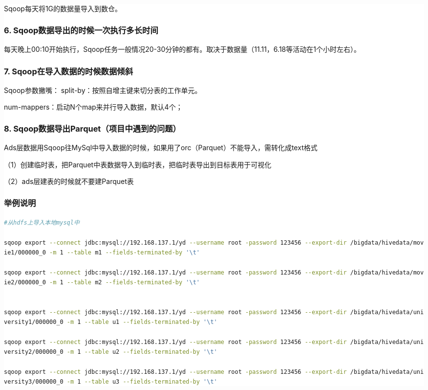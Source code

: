 Sqoop每天将1G的数据量导入到数仓。

### 6. Sqoop数据导出的时候一次执行多长时间

每天晚上00:10开始执行，Sqoop任务一般情况20-30分钟的都有。取决于数据量（11.11，6.18等活动在1个小时左右）。

### 7. Sqoop在导入数据的时候数据倾斜

Sqoop参数撇嘴： split-by：按照自增主键来切分表的工作单元。

num-mappers：启动N个map来并行导入数据，默认4个；

### 8. Sqoop数据导出Parquet（项目中遇到的问题）

Ads层数据用Sqoop往MySql中导入数据的时候，如果用了orc（Parquet）不能导入，需转化成text格式

（1）创建临时表，把Parquet中表数据导入到临时表，把临时表导出到目标表用于可视化

（2）ads层建表的时候就不要建Parquet表

### 举例说明

```sh
#从hdfs上导入本地mysql中

sqoop export --connect jdbc:mysql://192.168.137.1/yd --username root -password 123456 --export-dir /bigdata/hivedata/movie1/000000_0 -m 1 --table m1 --fields-terminated-by '\t'

sqoop export --connect jdbc:mysql://192.168.137.1/yd --username root -password 123456 --export-dir /bigdata/hivedata/movie2/000000_0 -m 1 --table m2 --fields-terminated-by '\t'


sqoop export --connect jdbc:mysql://192.168.137.1/yd --username root -password 123456 --export-dir /bigdata/hivedata/university1/000000_0 -m 1 --table u1 --fields-terminated-by '\t'

sqoop export --connect jdbc:mysql://192.168.137.1/yd --username root -password 123456 --export-dir /bigdata/hivedata/university2/000000_0 -m 1 --table u2 --fields-terminated-by '\t'

sqoop export --connect jdbc:mysql://192.168.137.1/yd --username root -password 123456 --export-dir /bigdata/hivedata/university3/000000_0 -m 1 --table u3 --fields-terminated-by '\t'


```

